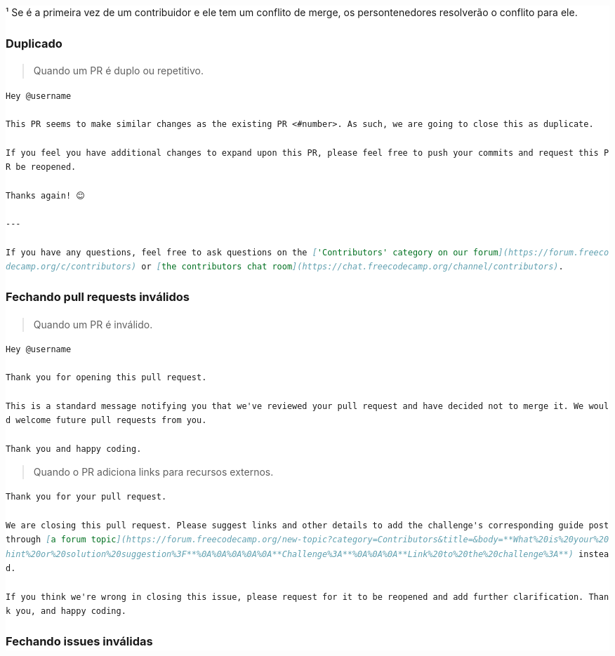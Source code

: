 ¹ Se é a primeira vez de um contribuidor e ele tem um conflito de merge, os persontenedores resolverão o conflito para ele.

### Duplicado

> Quando um PR é duplo ou repetitivo.

```markdown
Hey @username

This PR seems to make similar changes as the existing PR <#number>. As such, we are going to close this as duplicate.

If you feel you have additional changes to expand upon this PR, please feel free to push your commits and request this PR be reopened.

Thanks again! 😊

---

If you have any questions, feel free to ask questions on the ['Contributors' category on our forum](https://forum.freecodecamp.org/c/contributors) or [the contributors chat room](https://chat.freecodecamp.org/channel/contributors).
```

### Fechando pull requests inválidos

> Quando um PR é inválido.

```markdown
Hey @username

Thank you for opening this pull request.

This is a standard message notifying you that we've reviewed your pull request and have decided not to merge it. We would welcome future pull requests from you.

Thank you and happy coding.
```

> Quando o PR adiciona links para recursos externos.

```markdown
Thank you for your pull request.

We are closing this pull request. Please suggest links and other details to add the challenge's corresponding guide post through [a forum topic](https://forum.freecodecamp.org/new-topic?category=Contributors&title=&body=**What%20is%20your%20hint%20or%20solution%20suggestion%3F**%0A%0A%0A%0A%0A**Challenge%3A**%0A%0A%0A**Link%20to%20the%20challenge%3A**) instead.

If you think we're wrong in closing this issue, please request for it to be reopened and add further clarification. Thank you, and happy coding.
```

### Fechando issues inválidas
